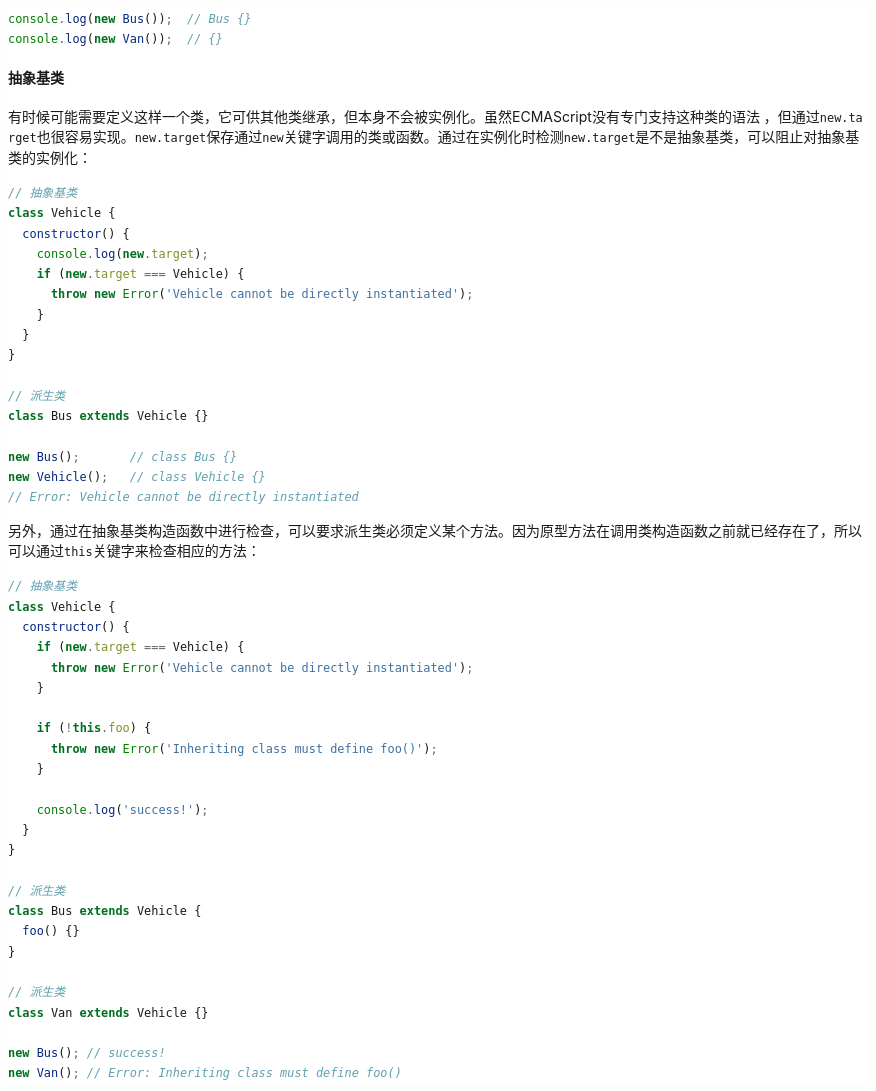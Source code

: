 ```js
console.log(new Bus());  // Bus {}
console.log(new Van());  // {}
```

#### 抽象基类

有时候可能需要定义这样一个类，它可供其他类继承，但本身不会被实例化。虽然ECMAScript没有专门支持这种类的语法 ，但通过`new.target`也很容易实现。`new.target`保存通过`new`关键字调用的类或函数。通过在实例化时检测`new.target`是不是抽象基类，可以阻止对抽象基类的实例化：

```js
// 抽象基类
class Vehicle {
  constructor() {
    console.log(new.target);
    if (new.target === Vehicle) {
      throw new Error('Vehicle cannot be directly instantiated');
    }
  }
}

// 派生类
class Bus extends Vehicle {}

new Bus();       // class Bus {}
new Vehicle();   // class Vehicle {}
// Error: Vehicle cannot be directly instantiated
```

另外，通过在抽象基类构造函数中进行检查，可以要求派生类必须定义某个方法。因为原型方法在调用类构造函数之前就已经存在了，所以可以通过`this`关键字来检查相应的方法：

```js
// 抽象基类
class Vehicle {
  constructor() {
    if (new.target === Vehicle) {
      throw new Error('Vehicle cannot be directly instantiated');
    }

    if (!this.foo) {
      throw new Error('Inheriting class must define foo()');
    }

    console.log('success!');
  }
}

// 派生类
class Bus extends Vehicle {
  foo() {}
}

// 派生类
class Van extends Vehicle {}

new Bus(); // success!
new Van(); // Error: Inheriting class must define foo()
```
